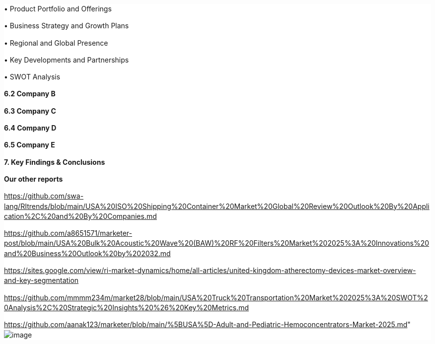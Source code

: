• Product Portfolio and Offerings

• Business Strategy and Growth Plans

• Regional and Global Presence

• Key Developments and Partnerships

• SWOT Analysis

<strong>6.2 Company B</strong>

<strong>6.3 Company C</strong>

<strong>6.4 Company D</strong>

<strong>6.5 Company E</strong>

<strong>7. Key Findings & Conclusions</strong>

<strong>Our other reports</strong>

<a href=https://github.com/swa-lang/RItrends/blob/main/USA%20ISO%20Shipping%20Container%20Market%20Global%20Review%20Outlook%20By%20Application%2C%20and%20By%20Companies.md>https://github.com/swa-lang/RItrends/blob/main/USA%20ISO%20Shipping%20Container%20Market%20Global%20Review%20Outlook%20By%20Application%2C%20and%20By%20Companies.md</a>

<a href=https://github.com/a8651571/marketer-post/blob/main/USA%20Bulk%20Acoustic%20Wave%20(BAW)%20RF%20Filters%20Market%202025%3A%20Innovations%20and%20Business%20Outlook%20by%202032.md>https://github.com/a8651571/marketer-post/blob/main/USA%20Bulk%20Acoustic%20Wave%20(BAW)%20RF%20Filters%20Market%202025%3A%20Innovations%20and%20Business%20Outlook%20by%202032.md</a>

<a href=https://sites.google.com/view/ri-market-dynamics/home/all-articles/united-kingdom-atherectomy-devices-market-overview-and-key-segmentation>https://sites.google.com/view/ri-market-dynamics/home/all-articles/united-kingdom-atherectomy-devices-market-overview-and-key-segmentation</a>

<a href=https://github.com/mmmm234m/market28/blob/main/USA%20Truck%20Transportation%20Market%202025%3A%20SWOT%20Analysis%2C%20Strategic%20Insights%20%26%20Key%20Metrics.md>https://github.com/mmmm234m/market28/blob/main/USA%20Truck%20Transportation%20Market%202025%3A%20SWOT%20Analysis%2C%20Strategic%20Insights%20%26%20Key%20Metrics.md</a>

<a href=https://github.com/aanak123/marketer/blob/main/%5BUSA%5D-Adult-and-Pediatric-Hemoconcentrators-Market-2025.md>https://github.com/aanak123/marketer/blob/main/%5BUSA%5D-Adult-and-Pediatric-Hemoconcentrators-Market-2025.md</a>"
![image](https://github.com/user-attachments/assets/3f3684cf-6de8-4186-bb59-a1116694e8c8)
